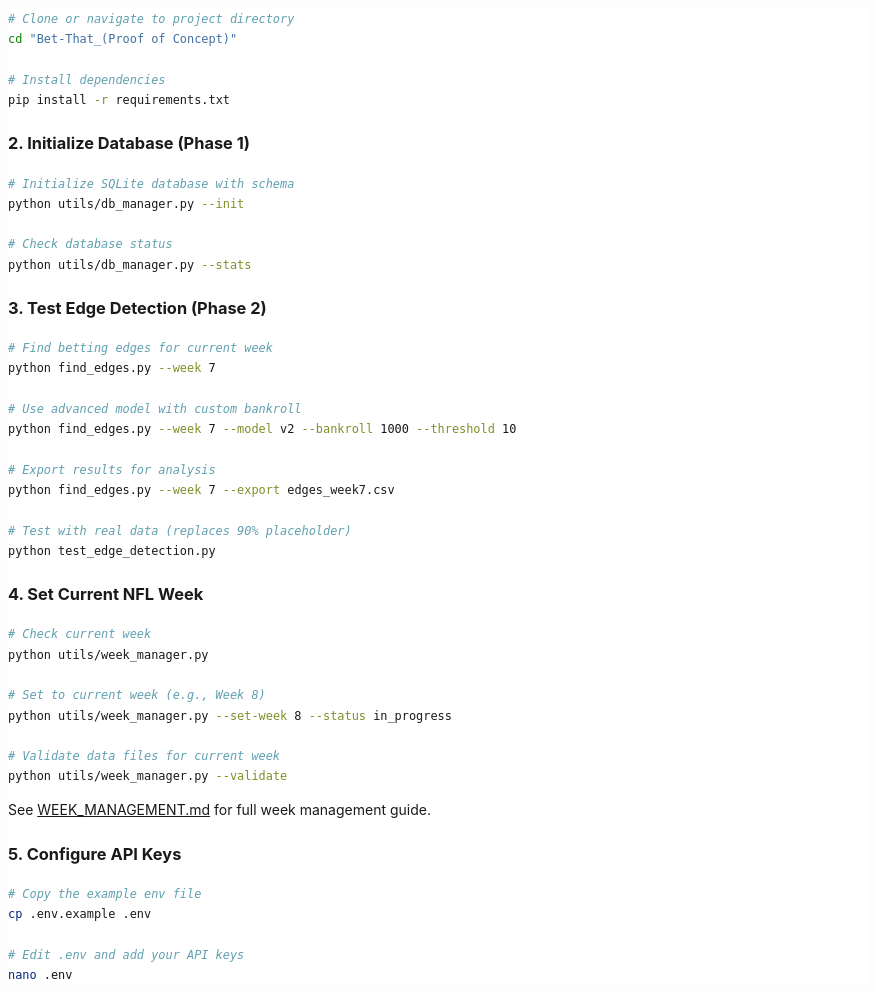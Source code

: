 ```bash
# Clone or navigate to project directory
cd "Bet-That_(Proof of Concept)"

# Install dependencies
pip install -r requirements.txt
```

### 2. Initialize Database (Phase 1)

```bash
# Initialize SQLite database with schema
python utils/db_manager.py --init

# Check database status
python utils/db_manager.py --stats
```

### 3. Test Edge Detection (Phase 2)

```bash
# Find betting edges for current week
python find_edges.py --week 7

# Use advanced model with custom bankroll
python find_edges.py --week 7 --model v2 --bankroll 1000 --threshold 10

# Export results for analysis
python find_edges.py --week 7 --export edges_week7.csv

# Test with real data (replaces 90% placeholder)
python test_edge_detection.py
```

### 4. Set Current NFL Week

```bash
# Check current week
python utils/week_manager.py

# Set to current week (e.g., Week 8)
python utils/week_manager.py --set-week 8 --status in_progress

# Validate data files for current week
python utils/week_manager.py --validate
```

See [WEEK_MANAGEMENT.md](WEEK_MANAGEMENT.md) for full week management guide.

### 5. Configure API Keys

```bash
# Copy the example env file
cp .env.example .env

# Edit .env and add your API keys
nano .env
```
